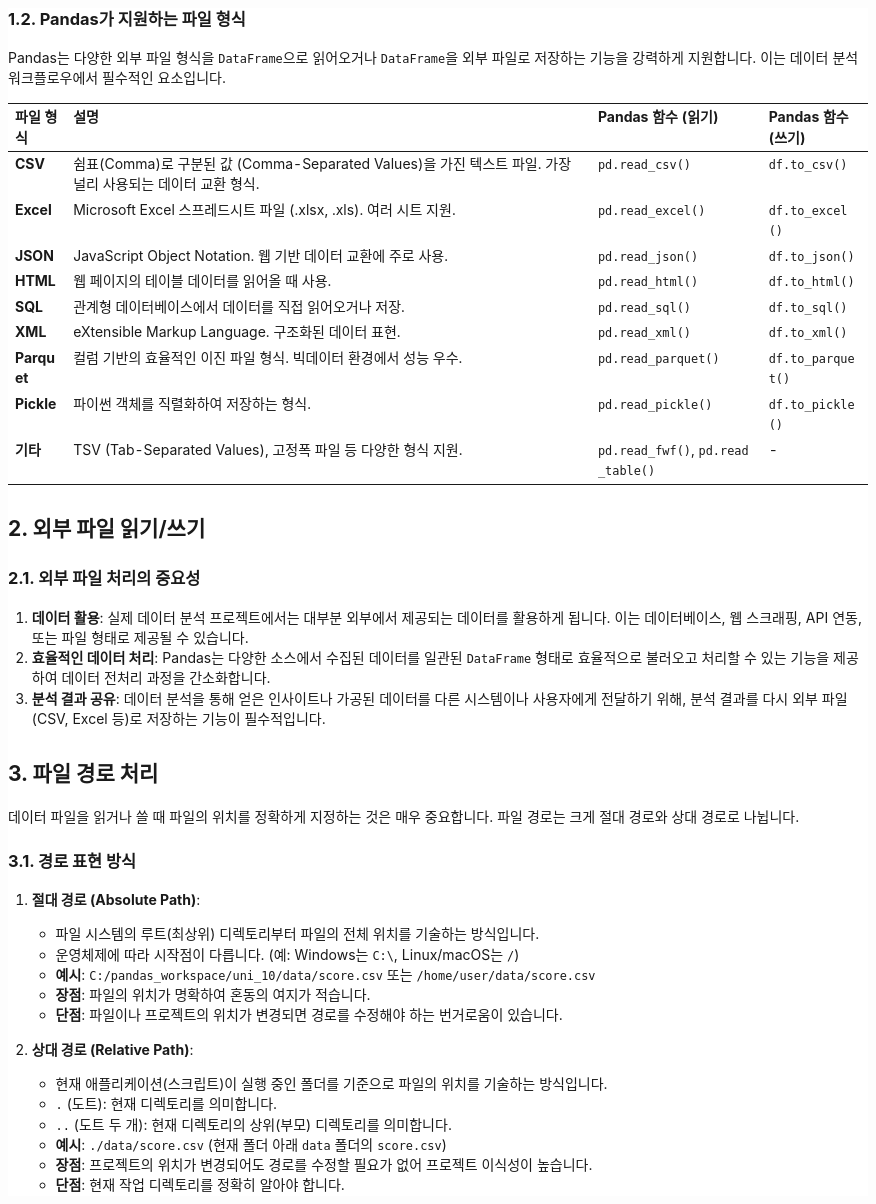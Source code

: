 ### 1.2. Pandas가 지원하는 파일 형식

Pandas는 다양한 외부 파일 형식을 `DataFrame`으로 읽어오거나 `DataFrame`을 외부 파일로 저장하는 기능을 강력하게 지원합니다. 이는 데이터 분석 워크플로우에서 필수적인 요소입니다.

| 파일 형식 | 설명 | Pandas 함수 (읽기) | Pandas 함수 (쓰기) |
| :-------- | :---------------------------------------------------------------- | :----------------- | :----------------- |
| **CSV**   | 쉼표(Comma)로 구분된 값 (Comma-Separated Values)을 가진 텍스트 파일. 가장 널리 사용되는 데이터 교환 형식. | `pd.read_csv()`    | `df.to_csv()`      |
| **Excel** | Microsoft Excel 스프레드시트 파일 (.xlsx, .xls). 여러 시트 지원. | `pd.read_excel()`  | `df.to_excel()`    |
| **JSON**  | JavaScript Object Notation. 웹 기반 데이터 교환에 주로 사용.   | `pd.read_json()`   | `df.to_json()`     |
| **HTML**  | 웹 페이지의 테이블 데이터를 읽어올 때 사용.                      | `pd.read_html()`   | `df.to_html()`     |
| **SQL**   | 관계형 데이터베이스에서 데이터를 직접 읽어오거나 저장.           | `pd.read_sql()`    | `df.to_sql()`      |
| **XML**   | eXtensible Markup Language. 구조화된 데이터 표현.               | `pd.read_xml()`    | `df.to_xml()`      |
| **Parquet** | 컬럼 기반의 효율적인 이진 파일 형식. 빅데이터 환경에서 성능 우수. | `pd.read_parquet()`| `df.to_parquet()`  |
| **Pickle** | 파이썬 객체를 직렬화하여 저장하는 형식.                           | `pd.read_pickle()` | `df.to_pickle()`   |
| **기타**  | TSV (Tab-Separated Values), 고정폭 파일 등 다양한 형식 지원.   | `pd.read_fwf()`, `pd.read_table()` | - |

## 2. 외부 파일 읽기/쓰기

### 2.1. 외부 파일 처리의 중요성

1.  **데이터 활용**: 실제 데이터 분석 프로젝트에서는 대부분 외부에서 제공되는 데이터를 활용하게 됩니다. 이는 데이터베이스, 웹 스크래핑, API 연동, 또는 파일 형태로 제공될 수 있습니다.
2.  **효율적인 데이터 처리**: Pandas는 다양한 소스에서 수집된 데이터를 일관된 `DataFrame` 형태로 효율적으로 불러오고 처리할 수 있는 기능을 제공하여 데이터 전처리 과정을 간소화합니다.
3.  **분석 결과 공유**: 데이터 분석을 통해 얻은 인사이트나 가공된 데이터를 다른 시스템이나 사용자에게 전달하기 위해, 분석 결과를 다시 외부 파일(CSV, Excel 등)로 저장하는 기능이 필수적입니다.

## 3. 파일 경로 처리

데이터 파일을 읽거나 쓸 때 파일의 위치를 정확하게 지정하는 것은 매우 중요합니다. 파일 경로는 크게 절대 경로와 상대 경로로 나뉩니다.

### 3.1. 경로 표현 방식

1.  **절대 경로 (Absolute Path)**:
    *   파일 시스템의 루트(최상위) 디렉토리부터 파일의 전체 위치를 기술하는 방식입니다.
    *   운영체제에 따라 시작점이 다릅니다. (예: Windows는 `C:\`, Linux/macOS는 `/`)
    *   **예시**: `C:/pandas_workspace/uni_10/data/score.csv` 또는 `/home/user/data/score.csv`
    *   **장점**: 파일의 위치가 명확하여 혼동의 여지가 적습니다.
    *   **단점**: 파일이나 프로젝트의 위치가 변경되면 경로를 수정해야 하는 번거로움이 있습니다.

2.  **상대 경로 (Relative Path)**:
    *   현재 애플리케이션(스크립트)이 실행 중인 폴더를 기준으로 파일의 위치를 기술하는 방식입니다.
    *   `.` (도트): 현재 디렉토리를 의미합니다.
    *   `..` (도트 두 개): 현재 디렉토리의 상위(부모) 디렉토리를 의미합니다.
    *   **예시**: `./data/score.csv` (현재 폴더 아래 `data` 폴더의 `score.csv`)
    *   **장점**: 프로젝트의 위치가 변경되어도 경로를 수정할 필요가 없어 프로젝트 이식성이 높습니다.
    *   **단점**: 현재 작업 디렉토리를 정확히 알아야 합니다.
